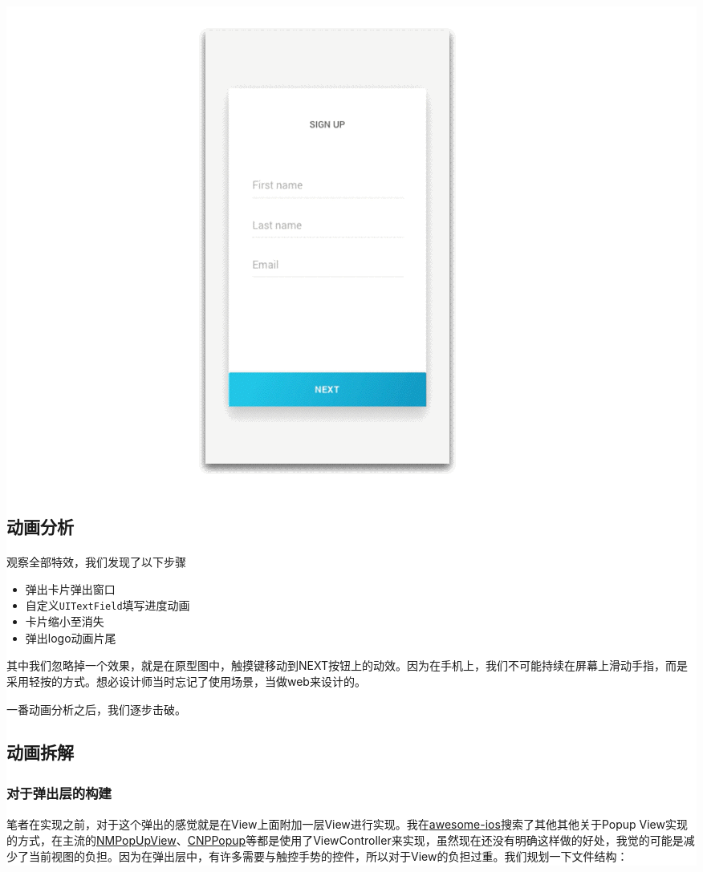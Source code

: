 ![](/assets/img/post_img/2016-06-18/img_1.gif)

## 动画分析

观察全部特效，我们发现了以下步骤

* 弹出卡片弹出窗口
* 自定义`UITextField`填写进度动画
* 卡片缩小至消失
* 弹出logo动画片尾

其中我们忽略掉一个效果，就是在原型图中，触摸键移动到NEXT按钮上的动效。因为在手机上，我们不可能持续在屏幕上滑动手指，而是采用轻按的方式。想必设计师当时忘记了使用场景，当做web来设计的。

一番动画分析之后，我们逐步击破。

## 动画拆解

### 对于弹出层的构建

笔者在实现之前，对于这个弹出的感觉就是在View上面附加一层View进行实现。我在[awesome-ios](https://github.com/vsouza/awesome-ios)搜索了其他其他关于Popup View实现的方式，在主流的[NMPopUpView](https://github.com/psy2k/NMPopUpView)、[CNPPopup](https://github.com/carsonperrotti/CNPPopupController)等都是使用了ViewController来实现，虽然现在还没有明确这样做的好处，我觉的可能是减少了当前视图的负担。因为在弹出层中，有许多需要与触控手势的控件，所以对于View的负担过重。我们规划一下文件结构：
